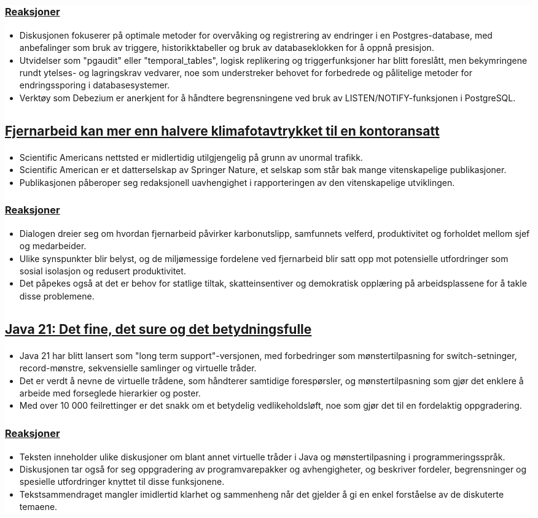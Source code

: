 ### [Reaksjoner](https://news.ycombinator.com/item?id=37610899)

- Diskusjonen fokuserer på optimale metoder for overvåking og registrering av endringer i en Postgres-database, med anbefalinger som bruk av triggere, historikktabeller og bruk av databaseklokken for å oppnå presisjon.
- Utvidelser som "pgaudit" eller "temporal_tables", logisk replikering og triggerfunksjoner har blitt foreslått, men bekymringene rundt ytelses- og lagringskrav vedvarer, noe som understreker behovet for forbedrede og pålitelige metoder for endringssporing i databasesystemer.
- Verktøy som Debezium er anerkjent for å håndtere begrensningene ved bruk av LISTEN/NOTIFY-funksjonen i PostgreSQL.

## [Fjernarbeid kan mer enn halvere klimafotavtrykket til en kontoransatt](https://www.scientificamerican.com/article/working-remotely-can-more-than-halve-an-office-employees-carbon-footprint/)

- Scientific Americans nettsted er midlertidig utilgjengelig på grunn av unormal trafikk.
- Scientific American er et datterselskap av Springer Nature, et selskap som står bak mange vitenskapelige publikasjoner.
- Publikasjonen påberoper seg redaksjonell uavhengighet i rapporteringen av den vitenskapelige utviklingen.

### [Reaksjoner](https://news.ycombinator.com/item?id=37612968)

- Dialogen dreier seg om hvordan fjernarbeid påvirker karbonutslipp, samfunnets velferd, produktivitet og forholdet mellom sjef og medarbeider.
- Ulike synspunkter blir belyst, og de miljømessige fordelene ved fjernarbeid blir satt opp mot potensielle utfordringer som sosial isolasjon og redusert produktivitet.
- Det påpekes også at det er behov for statlige tiltak, skatteinsentiver og demokratisk opplæring på arbeidsplassene for å takle disse problemene.

## [Java 21: Det fine, det sure og det betydningsfulle](https://horstmann.com/unblog/2023-09-19/index.html)

- Java 21 har blitt lansert som "long term support"-versjonen, med forbedringer som mønstertilpasning for switch-setninger, record-mønstre, sekvensielle samlinger og virtuelle tråder.
- Det er verdt å nevne de virtuelle trådene, som håndterer samtidige forespørsler, og mønstertilpasning som gjør det enklere å arbeide med forseglede hierarkier og poster.
- Med over 10 000 feilrettinger er det snakk om et betydelig vedlikeholdsløft, noe som gjør det til en fordelaktig oppgradering.

### [Reaksjoner](https://news.ycombinator.com/item?id=37612975)

- Teksten inneholder ulike diskusjoner om blant annet virtuelle tråder i Java og mønstertilpasning i programmeringsspråk.
- Diskusjonen tar også for seg oppgradering av programvarepakker og avhengigheter, og beskriver fordeler, begrensninger og spesielle utfordringer knyttet til disse funksjonene.
- Tekstsammendraget mangler imidlertid klarhet og sammenheng når det gjelder å gi en enkel forståelse av de diskuterte temaene.
